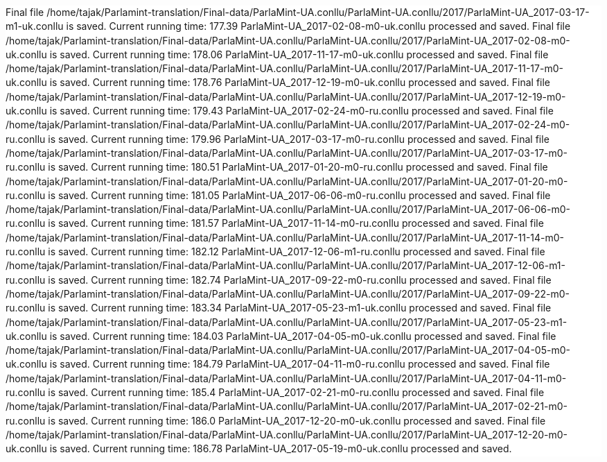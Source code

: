 Final file /home/tajak/Parlamint-translation/Final-data/ParlaMint-UA.conllu/ParlaMint-UA.conllu/2017/ParlaMint-UA_2017-03-17-m1-uk.conllu is saved.
Current running time: 177.39
ParlaMint-UA_2017-02-08-m0-uk.conllu processed and saved.
Final file /home/tajak/Parlamint-translation/Final-data/ParlaMint-UA.conllu/ParlaMint-UA.conllu/2017/ParlaMint-UA_2017-02-08-m0-uk.conllu is saved.
Current running time: 178.06
ParlaMint-UA_2017-11-17-m0-uk.conllu processed and saved.
Final file /home/tajak/Parlamint-translation/Final-data/ParlaMint-UA.conllu/ParlaMint-UA.conllu/2017/ParlaMint-UA_2017-11-17-m0-uk.conllu is saved.
Current running time: 178.76
ParlaMint-UA_2017-12-19-m0-uk.conllu processed and saved.
Final file /home/tajak/Parlamint-translation/Final-data/ParlaMint-UA.conllu/ParlaMint-UA.conllu/2017/ParlaMint-UA_2017-12-19-m0-uk.conllu is saved.
Current running time: 179.43
ParlaMint-UA_2017-02-24-m0-ru.conllu processed and saved.
Final file /home/tajak/Parlamint-translation/Final-data/ParlaMint-UA.conllu/ParlaMint-UA.conllu/2017/ParlaMint-UA_2017-02-24-m0-ru.conllu is saved.
Current running time: 179.96
ParlaMint-UA_2017-03-17-m0-ru.conllu processed and saved.
Final file /home/tajak/Parlamint-translation/Final-data/ParlaMint-UA.conllu/ParlaMint-UA.conllu/2017/ParlaMint-UA_2017-03-17-m0-ru.conllu is saved.
Current running time: 180.51
ParlaMint-UA_2017-01-20-m0-ru.conllu processed and saved.
Final file /home/tajak/Parlamint-translation/Final-data/ParlaMint-UA.conllu/ParlaMint-UA.conllu/2017/ParlaMint-UA_2017-01-20-m0-ru.conllu is saved.
Current running time: 181.05
ParlaMint-UA_2017-06-06-m0-ru.conllu processed and saved.
Final file /home/tajak/Parlamint-translation/Final-data/ParlaMint-UA.conllu/ParlaMint-UA.conllu/2017/ParlaMint-UA_2017-06-06-m0-ru.conllu is saved.
Current running time: 181.57
ParlaMint-UA_2017-11-14-m0-ru.conllu processed and saved.
Final file /home/tajak/Parlamint-translation/Final-data/ParlaMint-UA.conllu/ParlaMint-UA.conllu/2017/ParlaMint-UA_2017-11-14-m0-ru.conllu is saved.
Current running time: 182.12
ParlaMint-UA_2017-12-06-m1-ru.conllu processed and saved.
Final file /home/tajak/Parlamint-translation/Final-data/ParlaMint-UA.conllu/ParlaMint-UA.conllu/2017/ParlaMint-UA_2017-12-06-m1-ru.conllu is saved.
Current running time: 182.74
ParlaMint-UA_2017-09-22-m0-ru.conllu processed and saved.
Final file /home/tajak/Parlamint-translation/Final-data/ParlaMint-UA.conllu/ParlaMint-UA.conllu/2017/ParlaMint-UA_2017-09-22-m0-ru.conllu is saved.
Current running time: 183.34
ParlaMint-UA_2017-05-23-m1-uk.conllu processed and saved.
Final file /home/tajak/Parlamint-translation/Final-data/ParlaMint-UA.conllu/ParlaMint-UA.conllu/2017/ParlaMint-UA_2017-05-23-m1-uk.conllu is saved.
Current running time: 184.03
ParlaMint-UA_2017-04-05-m0-uk.conllu processed and saved.
Final file /home/tajak/Parlamint-translation/Final-data/ParlaMint-UA.conllu/ParlaMint-UA.conllu/2017/ParlaMint-UA_2017-04-05-m0-uk.conllu is saved.
Current running time: 184.79
ParlaMint-UA_2017-04-11-m0-ru.conllu processed and saved.
Final file /home/tajak/Parlamint-translation/Final-data/ParlaMint-UA.conllu/ParlaMint-UA.conllu/2017/ParlaMint-UA_2017-04-11-m0-ru.conllu is saved.
Current running time: 185.4
ParlaMint-UA_2017-02-21-m0-ru.conllu processed and saved.
Final file /home/tajak/Parlamint-translation/Final-data/ParlaMint-UA.conllu/ParlaMint-UA.conllu/2017/ParlaMint-UA_2017-02-21-m0-ru.conllu is saved.
Current running time: 186.0
ParlaMint-UA_2017-12-20-m0-uk.conllu processed and saved.
Final file /home/tajak/Parlamint-translation/Final-data/ParlaMint-UA.conllu/ParlaMint-UA.conllu/2017/ParlaMint-UA_2017-12-20-m0-uk.conllu is saved.
Current running time: 186.78
ParlaMint-UA_2017-05-19-m0-uk.conllu processed and saved.